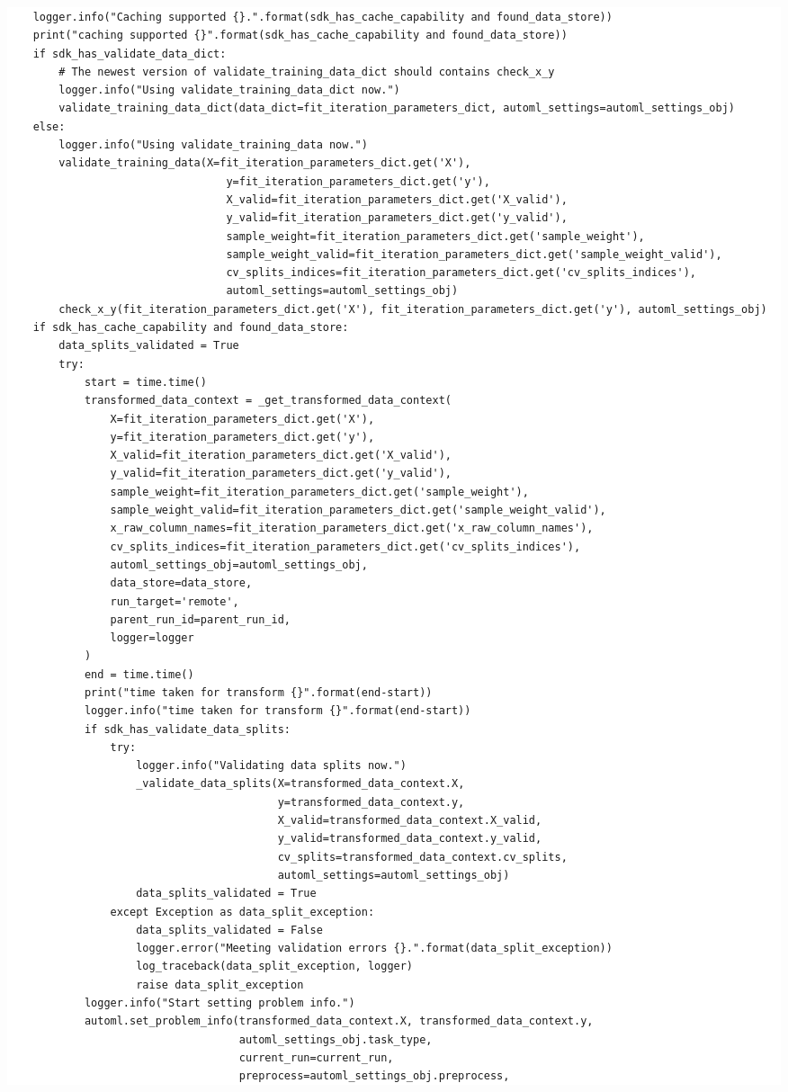         logger.info("Caching supported {}.".format(sdk_has_cache_capability and found_data_store))
        print("caching supported {}".format(sdk_has_cache_capability and found_data_store))
        if sdk_has_validate_data_dict:
            # The newest version of validate_training_data_dict should contains check_x_y
            logger.info("Using validate_training_data_dict now.")
            validate_training_data_dict(data_dict=fit_iteration_parameters_dict, automl_settings=automl_settings_obj)
        else:
            logger.info("Using validate_training_data now.")
            validate_training_data(X=fit_iteration_parameters_dict.get('X'),
                                      y=fit_iteration_parameters_dict.get('y'),
                                      X_valid=fit_iteration_parameters_dict.get('X_valid'),
                                      y_valid=fit_iteration_parameters_dict.get('y_valid'),
                                      sample_weight=fit_iteration_parameters_dict.get('sample_weight'),
                                      sample_weight_valid=fit_iteration_parameters_dict.get('sample_weight_valid'),
                                      cv_splits_indices=fit_iteration_parameters_dict.get('cv_splits_indices'),
                                      automl_settings=automl_settings_obj)
            check_x_y(fit_iteration_parameters_dict.get('X'), fit_iteration_parameters_dict.get('y'), automl_settings_obj)
        if sdk_has_cache_capability and found_data_store:
            data_splits_validated = True
            try:
                start = time.time()
                transformed_data_context = _get_transformed_data_context(
                    X=fit_iteration_parameters_dict.get('X'),
                    y=fit_iteration_parameters_dict.get('y'),
                    X_valid=fit_iteration_parameters_dict.get('X_valid'),
                    y_valid=fit_iteration_parameters_dict.get('y_valid'),
                    sample_weight=fit_iteration_parameters_dict.get('sample_weight'),
                    sample_weight_valid=fit_iteration_parameters_dict.get('sample_weight_valid'),
                    x_raw_column_names=fit_iteration_parameters_dict.get('x_raw_column_names'),
                    cv_splits_indices=fit_iteration_parameters_dict.get('cv_splits_indices'),
                    automl_settings_obj=automl_settings_obj,
                    data_store=data_store,
                    run_target='remote',
                    parent_run_id=parent_run_id,
                    logger=logger
                )
                end = time.time()
                print("time taken for transform {}".format(end-start))
                logger.info("time taken for transform {}".format(end-start))
                if sdk_has_validate_data_splits:
                    try:
                        logger.info("Validating data splits now.")
                        _validate_data_splits(X=transformed_data_context.X,
                                              y=transformed_data_context.y,
                                              X_valid=transformed_data_context.X_valid,
                                              y_valid=transformed_data_context.y_valid,
                                              cv_splits=transformed_data_context.cv_splits,
                                              automl_settings=automl_settings_obj)
                        data_splits_validated = True
                    except Exception as data_split_exception:
                        data_splits_validated = False
                        logger.error("Meeting validation errors {}.".format(data_split_exception))
                        log_traceback(data_split_exception, logger)
                        raise data_split_exception
                logger.info("Start setting problem info.")
                automl.set_problem_info(transformed_data_context.X, transformed_data_context.y,
                                        automl_settings_obj.task_type,
                                        current_run=current_run,
                                        preprocess=automl_settings_obj.preprocess,